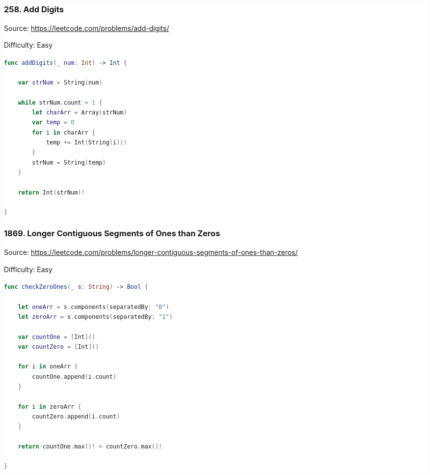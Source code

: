 ```swift
```

### 258. Add Digits

Source: https://leetcode.com/problems/add-digits/

Difficulty: Easy

```swift
func addDigits(_ num: Int) -> Int {

    var strNum = String(num)
    
    while strNum.count > 1 {
        let charArr = Array(strNum)
        var temp = 0
        for i in charArr {
            temp += Int(String(i))!
        }
        strNum = String(temp)
    }
    
    return Int(strNum)!
    
}
```

### 1869. Longer Contiguous Segments of Ones than Zeros

Source: <https://leetcode.com/problems/longer-contiguous-segments-of-ones-than-zeros/>

Difficulty: Easy

```swift
func checkZeroOnes(_ s: String) -> Bool {
    
    let oneArr = s.components(separatedBy: "0")
    let zeroArr = s.components(separatedBy: "1")
        
    var countOne = [Int]()
    var countZero = [Int]()
    
    for i in oneArr {
        countOne.append(i.count)
    }
        
    for i in zeroArr {
        countZero.append(i.count)
    }
        
    return countOne.max()! > countZero.max()!
        
}
```

